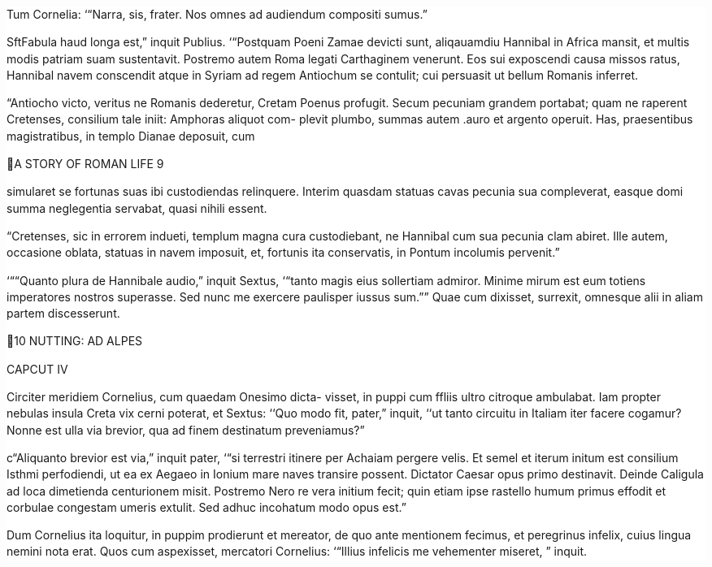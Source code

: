 Tum Cornelia: ‘“Narra, sis, frater. Nos omnes ad audiendum
compositi sumus.”

SftFabula haud longa est,” inquit Publius. ‘“Postquam
Poeni Zamae devicti sunt, aliqauamdiu Hannibal in Africa
mansit, et multis modis patriam suam sustentavit. Postremo
autem Roma legati Carthaginem venerunt. Eos sui exposcendi
causa missos ratus, Hannibal navem conscendit atque in Syriam
ad regem Antiochum se contulit; cui persuasit ut bellum
Romanis inferret.

“Antiocho victo, veritus ne Romanis dederetur, Cretam
Poenus profugit. Secum pecuniam grandem portabat; quam ne
raperent Cretenses, consilium tale iniit: Amphoras aliquot com-
plevit plumbo, summas autem .auro et argento operuit. Has,
praesentibus magistratibus, in templo Dianae deposuit, cum

A STORY OF ROMAN LIFE 9

simularet se fortunas suas ibi custodiendas relinquere. Interim
quasdam statuas cavas pecunia sua compleverat, easque domi
summa neglegentia servabat, quasi nihili essent.

“Cretenses, sic in errorem indueti, templum magna cura
custodiebant, ne Hannibal cum sua pecunia clam abiret. Ille
autem, occasione oblata, statuas in navem imposuit, et, fortunis
ita conservatis, in Pontum incolumis pervenit.”

‘““Quanto plura de Hannibale audio,” inquit Sextus, ‘“tanto
magis eius sollertiam admiror. Minime mirum est eum totiens
imperatores nostros superasse. Sed nunc me exercere paulisper
iussus sum.”” Quae cum dixisset, surrexit, omnesque alii in
aliam partem discesserunt.

10 NUTTING: AD ALPES

CAPCUT IV

Circiter meridiem Cornelius, cum quaedam Onesimo dicta-
visset, in puppi cum ffliis ultro citroque ambulabat. Iam propter
nebulas insula Creta vix cerni poterat, et Sextus: ‘‘Quo modo
fit, pater,” inquit, ‘‘ut tanto circuitu in Italiam iter facere
cogamur? Nonne est ulla via brevior, qua ad finem destinatum
preveniamus?”

c“Aliquanto brevior est via,” inquit pater, ‘“si terrestri
itinere per Achaiam pergere velis. Et semel et iterum initum
est consilium Isthmi perfodiendi, ut ea ex Aegaeo in Ionium
mare naves transire possent. Dictator Caesar opus primo
destinavit. Deinde Caligula ad loca dimetienda centurionem
misit. Postremo Nero re vera initium fecit; quin etiam ipse
rastello humum primus effodit et corbulae congestam umeris
extulit. Sed adhuc incohatum modo opus est.”

Dum Cornelius ita loquitur, in puppim prodierunt et
mereator, de quo ante mentionem fecimus, et peregrinus infelix,
cuius lingua nemini nota erat. Quos cum aspexisset, mercatori
Cornelius: ‘“Illius infelicis me vehementer miseret, ” inquit.

